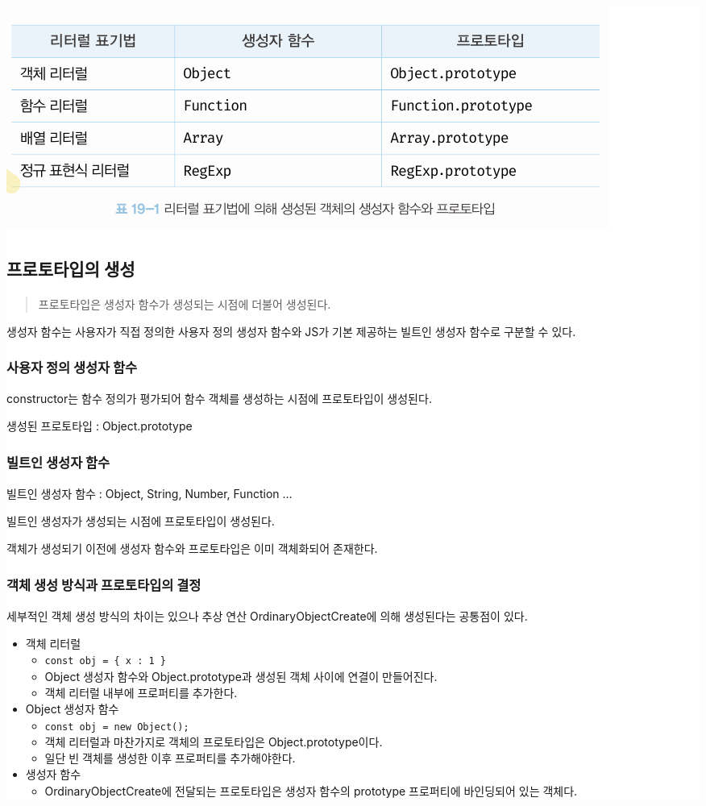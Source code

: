
![2](/assets/img/2023-06-06-19.-프로토타입.md/2.png)


## 프로토타입의 생성


> 프로토타입은 생성자 함수가 생성되는 시점에 더불어 생성된다.


생성자 함수는 사용자가 직접 정의한 사용자 정의 생성자 함수와 JS가 기본 제공하는 빌트인 생성자 함수로 구분할 수 있다.


### 사용자 정의 생성자 함수


constructor는 함수 정의가 평가되어 함수 객체를 생성하는 시점에 프로토타입이 생성된다.


생성된 프로토타입 : Object.prototype


### 빌트인 생성자 함수


빌트인 생성자 함수 : Object, String, Number, Function …


빌트인 생성자가 생성되는 시점에 프로토타입이 생성된다.


객체가 생성되기 이전에 생성자 함수와 프로토타입은 이미 객체화되어 존재한다.


### 객체 생성 방식과 프로토타입의 결정


세부적인 객체 생성 방식의 차이는 있으나 추상 연산 OrdinaryObjectCreate에 의해 생성된다는 공통점이 있다.

- 객체 리터럴
	- `const obj = { x : 1 }`
	- Object 생성자 함수와 Object.prototype과 생성된 객체 사이에 연결이 만들어진다.
	- 객체 리터럴 내부에 프로퍼티를 추가한다.
- Object 생성자 함수
	- `const obj = new Object();`
	- 객체 리터럴과 마찬가지로 객체의 프로토타입은 Object.prototype이다.
	- 일단 빈 객체를 생성한 이후 프로퍼티를 추가해야한다.
- 생성자 함수
	- OrdinaryObjectCreate에 전달되는 프로토타입은 생성자 함수의 prototype 프로퍼티에 바인딩되어 있는 객체다.
